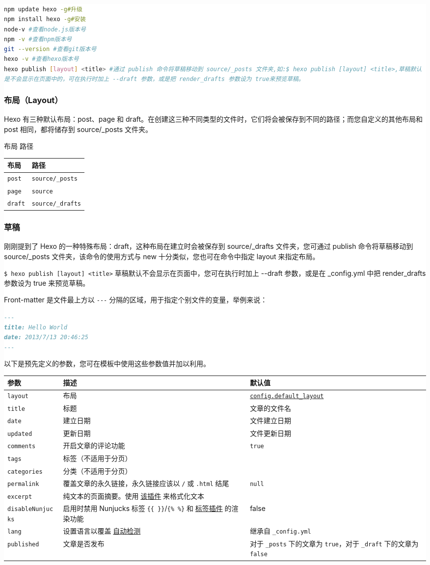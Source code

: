 ``` bash
npm update hexo -g#升级
npm install hexo -g#安装
node-v #查看node.js版本号
npm -v #查看npm版本号
git --version #查看git版本号
hexo -v #查看hexo版本号
hexo publish [layout] <title> #通过 publish 命令将草稿移动到 source/_posts 文件夹,如:$ hexo publish [layout] <title>,草稿默认是不会显示在页面中的，可在执行时加上 --draft 参数，或是把 render_drafts 参数设为 true来预览草稿。
```

### 布局（Layout）

Hexo 有三种默认布局：post、page 和 draft。在创建这三种不同类型的文件时，它们将会被保存到不同的路径；而您自定义的其他布局和 post 相同，都将储存到 source/_posts 文件夹。

布局 路径

| 布局    | 路径             |
| :------ | :--------------- |
| `post`  | `source/_posts`  |
| `page`  | `source`         |
| `draft` | `source/_drafts` |

### 草稿

刚刚提到了 Hexo 的一种特殊布局：draft，这种布局在建立时会被保存到 source/_drafts 文件夹，您可通过 publish 命令将草稿移动到 source/_posts 文件夹，该命令的使用方式与 new 十分类似，您也可在命令中指定 layout 来指定布局。

`$ hexo publish [layout] <title>`
草稿默认不会显示在页面中，您可在执行时加上 --draft 参数，或是在 _config.yml 中把 render_drafts 参数设为 true 来预览草稿。

Front-matter 是文件最上方以 `---` 分隔的区域，用于指定个别文件的变量，举例来说：

```md
---
title: Hello World
date: 2013/7/13 20:46:25
---
```

以下是预先定义的参数，您可在模板中使用这些参数值并加以利用。

| 参数              | 描述                                                         | 默认值                                                       |
| :---------------- | :----------------------------------------------------------- | :----------------------------------------------------------- |
| `layout`          | 布局                                                         | [`config.default_layout`](https://hexo.io/zh-cn/docs/configuration#文章) |
| `title`           | 标题                                                         | 文章的文件名                                                 |
| `date`            | 建立日期                                                     | 文件建立日期                                                 |
| `updated`         | 更新日期                                                     | 文件更新日期                                                 |
| `comments`        | 开启文章的评论功能                                           | `true`                                                       |
| `tags`            | 标签（不适用于分页）                                         |                                                              |
| `categories`      | 分类（不适用于分页）                                         |                                                              |
| `permalink`       | 覆盖文章的永久链接，永久链接应该以 `/` 或 `.html` 结尾       | `null`                                                       |
| `excerpt`         | 纯文本的页面摘要。使用 [该插件](https://hexo.io/zh-cn/docs/tag-plugins#文章摘要和截断) 来格式化文本 |                                                              |
| `disableNunjucks` | 启用时禁用 Nunjucks 标签 `{{ }}`/`{% %}` 和 [标签插件](https://hexo.io/zh-cn/docs/tag-plugins) 的渲染功能 | false                                                        |
| `lang`            | 设置语言以覆盖 [自动检测](https://hexo.io/zh-cn/docs/internationalization#路径) | 继承自 `_config.yml`                                         |
| `published`       | 文章是否发布                                                 | 对于 `_posts` 下的文章为 `true`，对于 `_draft` 下的文章为 `false` |
